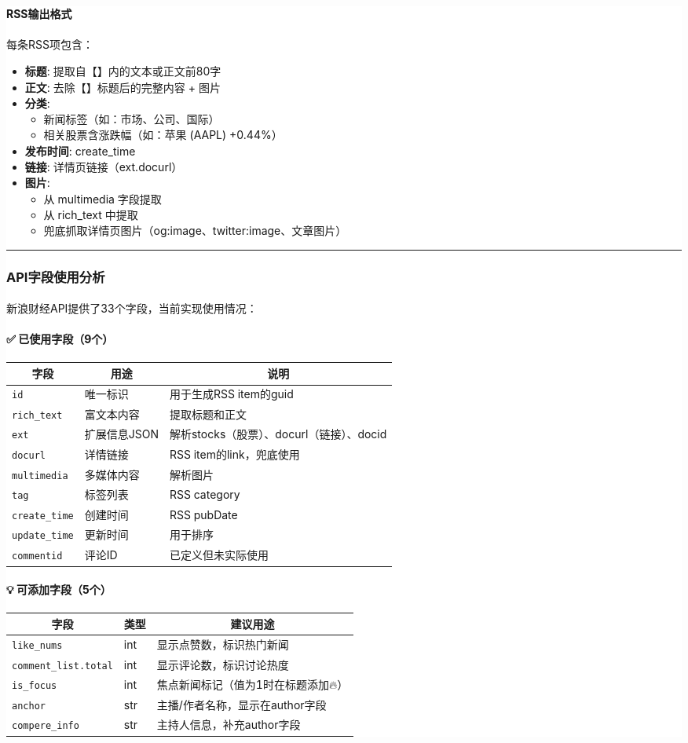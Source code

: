 #### RSS输出格式

每条RSS项包含：

- **标题**: 提取自【】内的文本或正文前80字
- **正文**: 去除【】标题后的完整内容 + 图片
- **分类**:
  - 新闻标签（如：市场、公司、国际）
  - 相关股票含涨跌幅（如：苹果 (AAPL) +0.44%）
- **发布时间**: create_time
- **链接**: 详情页链接（ext.docurl）
- **图片**:
  - 从 multimedia 字段提取
  - 从 rich_text 中提取
  - 兜底抓取详情页图片（og:image、twitter:image、文章图片）

---

### API字段使用分析

新浪财经API提供了33个字段，当前实现使用情况：

#### ✅ 已使用字段（9个）

| 字段 | 用途 | 说明 |
|------|------|------|
| `id` | 唯一标识 | 用于生成RSS item的guid |
| `rich_text` | 富文本内容 | 提取标题和正文 |
| `ext` | 扩展信息JSON | 解析stocks（股票）、docurl（链接）、docid |
| `docurl` | 详情链接 | RSS item的link，兜底使用 |
| `multimedia` | 多媒体内容 | 解析图片 |
| `tag` | 标签列表 | RSS category |
| `create_time` | 创建时间 | RSS pubDate |
| `update_time` | 更新时间 | 用于排序 |
| `commentid` | 评论ID | 已定义但未实际使用 |

#### 💡 可添加字段（5个）

| 字段 | 类型 | 建议用途 |
|------|------|----------|
| `like_nums` | int | 显示点赞数，标识热门新闻 |
| `comment_list.total` | int | 显示评论数，标识讨论热度 |
| `is_focus` | int | 焦点新闻标记（值为1时在标题添加🔥） |
| `anchor` | str | 主播/作者名称，显示在author字段 |
| `compere_info` | str | 主持人信息，补充author字段 |
